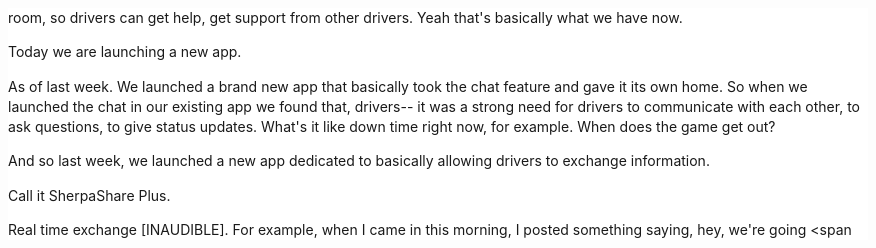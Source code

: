  <span m="347550">room,</span> <span m="347840">so</span> <span
  m="348070">drivers</span> <span m="348480">can</span> <span
  m="349510">get</span> <span m="350280">help,</span> <span
  m="350850">get</span> <span m="351210">support</span> <span
  m="351790">from</span> <span m="352060">other</span> <span
  m="352260">drivers.</span> <span m="353410">Yeah</span> <span
  m="354440">that's</span> <span m="354680">basically</span> <span
  m="355300">what</span> <span m="355460">we</span> <span m="355530">have</span>
  <span m="355730">now.</span></p><p><span m="357460">Today</span> <span
  m="357630">we</span> <span m="357780">are</span> <span
  m="357850">launching</span> <span m="358260">a</span> <span
  m="358320">new</span> <span m="358560">app.</span></p><p><span
  m="359530">As</span> <span m="359700">of</span> <span m="359780">last</span>
  <span m="360100">week.</span> <span m="360690">We</span> <span
  m="361060">launched</span> <span m="361390">a</span> <span
  m="361500">brand</span> <span m="361770">new</span> <span
  m="361920">app</span> <span m="362130">that</span> <span
  m="362310">basically</span> <span m="362730">took</span> <span
  m="363230">the</span> <span m="363520">chat</span> <span
  m="363790">feature</span> <span m="364200">and</span> <span
  m="364310">gave</span> <span m="364510">it</span> <span m="364590">its</span>
  <span m="364790">own</span> <span m="365300">home.</span> <span
  m="366220">So</span> <span m="366830">when</span> <span m="367130">we</span>
  <span m="367340">launched</span> <span m="367680">the</span> <span
  m="367790">chat</span> <span m="368260">in</span> <span m="368550">our</span>
  <span m="368710">existing</span> <span m="369200">app</span> <span
  m="369380">we</span> <span m="369600">found</span> <span
  m="369930">that,</span> <span m="371000">drivers--</span> <span
  m="372430">it</span> <span m="372730">was</span> <span m="372870">a</span>
  <span m="372910">strong</span> <span m="373210">need</span> <span
  m="373410">for</span> <span m="373520">drivers</span> <span
  m="373930">to</span> <span m="374100">communicate</span> <span
  m="374610">with</span> <span m="374740">each</span> <span
  m="374950">other,</span> <span m="375350">to</span> <span
  m="375490">ask</span> <span m="375770">questions,</span> <span
  m="376980">to</span> <span m="377560">give</span> <span
  m="377900">status</span> <span m="378420">updates.</span> <span
  m="379240">What's</span> <span m="379530">it</span> <span
  m="379610">like</span> <span m="379920">down</span> <span
  m="380140">time</span> <span m="380420">right</span> <span
  m="380630">now,</span> <span m="380930">for</span> <span
  m="381100">example.</span> <span m="381650">When</span> <span
  m="381800">does</span> <span m="381970">the</span> <span
  m="382060">game</span> <span m="382330">get</span> <span
  m="382490">out?</span></p><p><span m="383160">And</span> <span
  m="383300">so</span> <span m="383750">last</span> <span
  m="384040">week,</span> <span m="384160">we</span> <span
  m="384280">launched</span> <span m="384670">a</span> <span
  m="384770">new</span> <span m="385040">app</span> <span
  m="385700">dedicated</span> <span m="386620">to</span> <span
  m="386760">basically</span> <span m="387580">allowing</span> <span
  m="388330">drivers</span> <span m="388660">to</span> <span
  m="388830">exchange</span> <span m="389190">information.</span></p><p><span
  m="390350">Call</span> <span m="390570">it</span> <span
  m="390680">SherpaShare</span> <span m="391140">Plus.</span></p><p><span
  m="392200">Real</span> <span m="392400">time</span> <span
  m="392710">exchange</span> <span m="393180">[INAUDIBLE].</span> <span
  m="393590">For</span> <span m="393930">example,</span> <span
  m="394410">when</span> <span m="395180">I</span> <span m="395750">came</span>
  <span m="396000">in</span> <span m="396090">this</span> <span
  m="396260">morning,</span> <span m="396630">I</span> <span
  m="396710">posted</span> <span m="397290">something</span> <span
  m="397970">saying,</span> <span m="398480">hey,</span> <span
  m="398670">we're</span> <span m="398850">going</span> <span